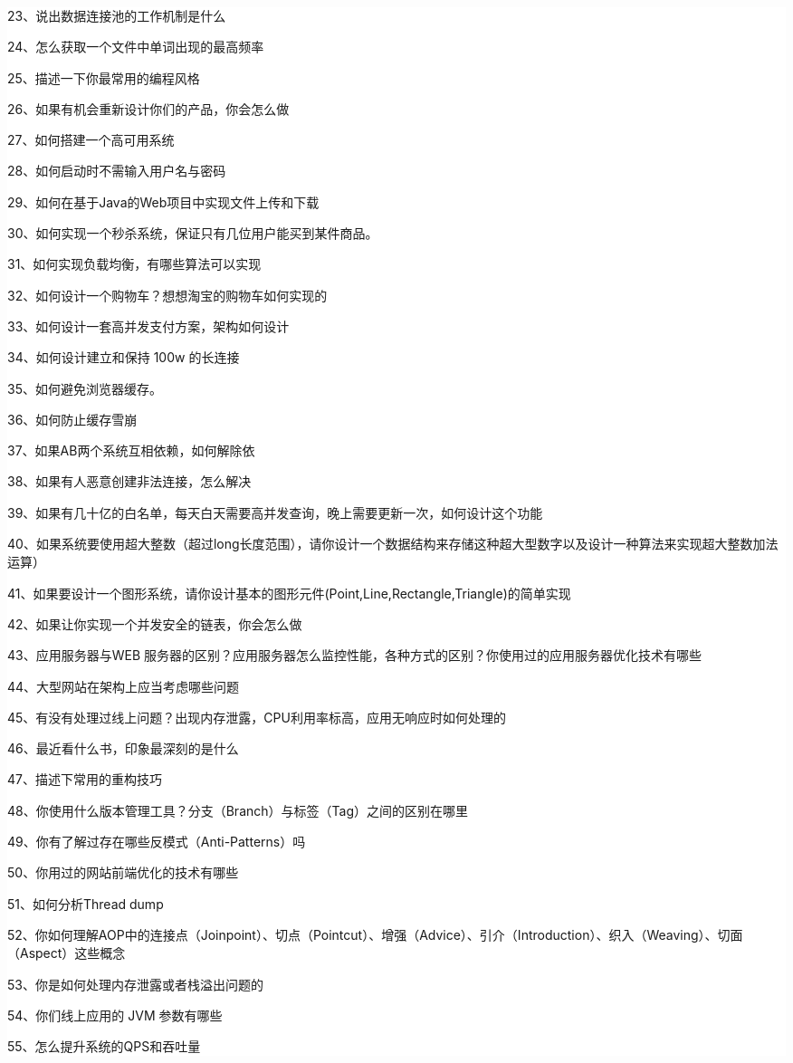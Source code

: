 23、说出数据连接池的工作机制是什么

24、怎么获取一个文件中单词出现的最高频率

25、描述一下你最常用的编程风格

26、如果有机会重新设计你们的产品，你会怎么做

27、如何搭建一个高可用系统

28、如何启动时不需输入用户名与密码

29、如何在基于Java的Web项目中实现文件上传和下载

30、如何实现一个秒杀系统，保证只有几位用户能买到某件商品。

31、如何实现负载均衡，有哪些算法可以实现

32、如何设计一个购物车？想想淘宝的购物车如何实现的

33、如何设计一套高并发支付方案，架构如何设计

34、如何设计建立和保持 100w 的长连接

35、如何避免浏览器缓存。

36、如何防止缓存雪崩

37、如果AB两个系统互相依赖，如何解除依

38、如果有人恶意创建非法连接，怎么解决

39、如果有几十亿的白名单，每天白天需要高并发查询，晚上需要更新一次，如何设计这个功能

40、如果系统要使用超大整数（超过long长度范围），请你设计一个数据结构来存储这种超大型数字以及设计一种算法来实现超大整数加法运算）

41、如果要设计一个图形系统，请你设计基本的图形元件(Point,Line,Rectangle,Triangle)的简单实现

42、如果让你实现一个并发安全的链表，你会怎么做

43、应用服务器与WEB 服务器的区别？应用服务器怎么监控性能，各种方式的区别？你使用过的应用服务器优化技术有哪些

44、大型网站在架构上应当考虑哪些问题

45、有没有处理过线上问题？出现内存泄露，CPU利用率标高，应用无响应时如何处理的

46、最近看什么书，印象最深刻的是什么

47、描述下常用的重构技巧

48、你使用什么版本管理工具？分支（Branch）与标签（Tag）之间的区别在哪里

49、你有了解过存在哪些反模式（Anti\-Patterns）吗

50、你用过的网站前端优化的技术有哪些

51、如何分析Thread dump

52、你如何理解AOP中的连接点（Joinpoint）、切点（Pointcut）、增强（Advice）、引介（Introduction）、织入（Weaving）、切面（Aspect）这些概念

53、你是如何处理内存泄露或者栈溢出问题的

54、你们线上应用的 JVM 参数有哪些

55、怎么提升系统的QPS和吞吐量
